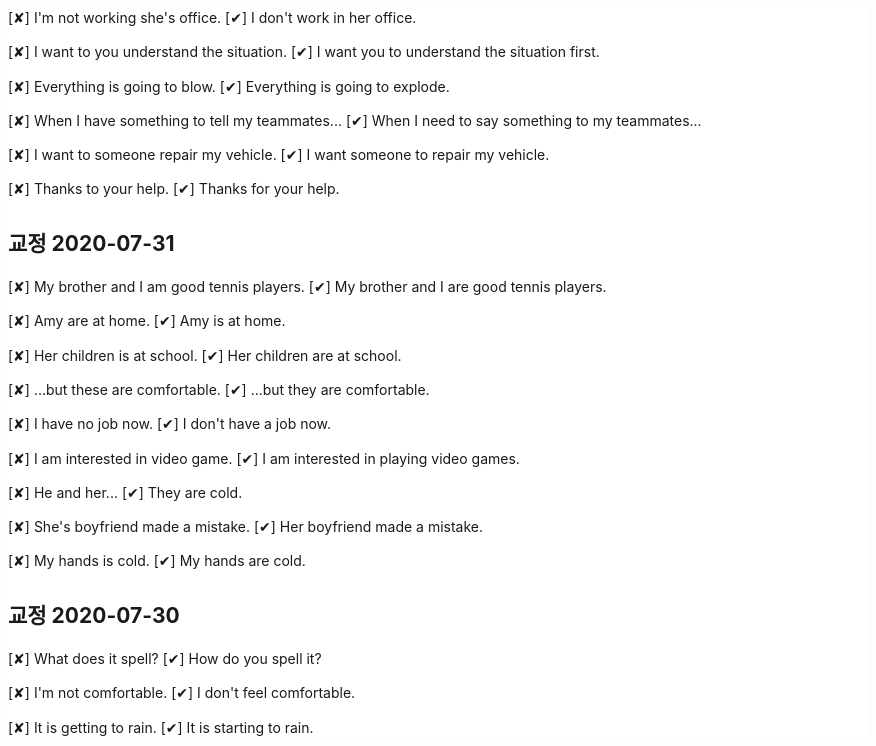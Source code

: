 [✘] I'm not working she's office.
[✔︎] I don't work in her office.

[✘] I want to you understand the situation.
[✔︎] I want you to understand the situation first.

[✘] Everything is going to blow.
[✔︎] Everything is going to explode.

[✘] When I have something to tell my teammates...
[✔︎] When I need to say something to my teammates...

[✘] I want to someone repair my vehicle.
[✔︎] I want someone to repair my vehicle.

[✘] Thanks to your help.
[✔︎] Thanks for your help.

## 교정 2020-07-31

[✘] My brother and I am good tennis players.
[✔︎] My brother and I are good tennis players.

[✘] Amy are at home.
[✔︎] Amy is at home.

[✘] Her children is at school.
[✔︎] Her children are at school.

[✘] ...but these are comfortable.
[✔︎] ...but they are comfortable.

[✘] I have no job now.
[✔︎] I don't have a job now.

[✘] I am interested in video game.
[✔︎] I am interested in playing video games.

[✘] He and her...
[✔︎] They are cold.

[✘] She's boyfriend made a mistake.
[✔︎] Her boyfriend made a mistake.

[✘] My hands is cold.
[✔︎] My hands are cold.

## 교정 2020-07-30

[✘] What does it spell?
[✔︎] How do you spell it?

[✘] I'm not comfortable.
[✔︎] I don't feel comfortable.

[✘] It is getting to rain.
[✔︎] It is starting to rain.
